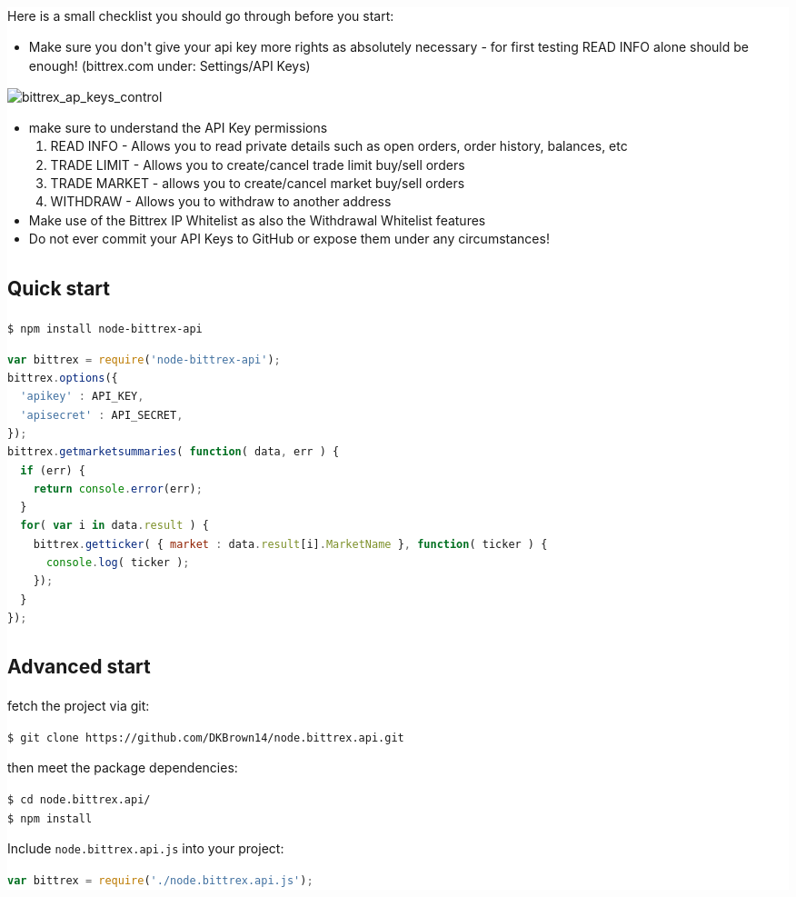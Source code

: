 Here is a small checklist you should go through before you start:

- Make sure you don't give your api key more rights as absolutely necessary - for first testing READ INFO alone should be enough! (bittrex.com under: Settings/API Keys)

![bittrex_ap_keys_control](https://user-images.githubusercontent.com/260321/29748739-a6c2c00e-8b1c-11e7-95ec-1b0221348235.png)

- make sure to understand the API Key permissions
    1. READ INFO - Allows you to read private details such as open orders, order history, balances, etc
    2. TRADE LIMIT - Allows you to create/cancel trade limit buy/sell orders
    3. TRADE MARKET - allows you to create/cancel market buy/sell orders
    4. WITHDRAW - Allows you to withdraw to another address
- Make use of the Bittrex IP Whitelist as also the Withdrawal Whitelist features
- Do not ever commit your API Keys to GitHub or expose them under any circumstances!


Quick start
----
```sh
$ npm install node-bittrex-api
```

```javascript
var bittrex = require('node-bittrex-api');
bittrex.options({
  'apikey' : API_KEY,
  'apisecret' : API_SECRET,
});
bittrex.getmarketsummaries( function( data, err ) {
  if (err) {
    return console.error(err);
  }
  for( var i in data.result ) {
    bittrex.getticker( { market : data.result[i].MarketName }, function( ticker ) {
      console.log( ticker );
    });
  }
});
```


Advanced start
----

fetch the project via git:
```sh
$ git clone https://github.com/DKBrown14/node.bittrex.api.git
```

then meet the package dependencies:
```sh
$ cd node.bittrex.api/
$ npm install
```

Include ``node.bittrex.api.js`` into your project:
```javascript
var bittrex = require('./node.bittrex.api.js');
```
